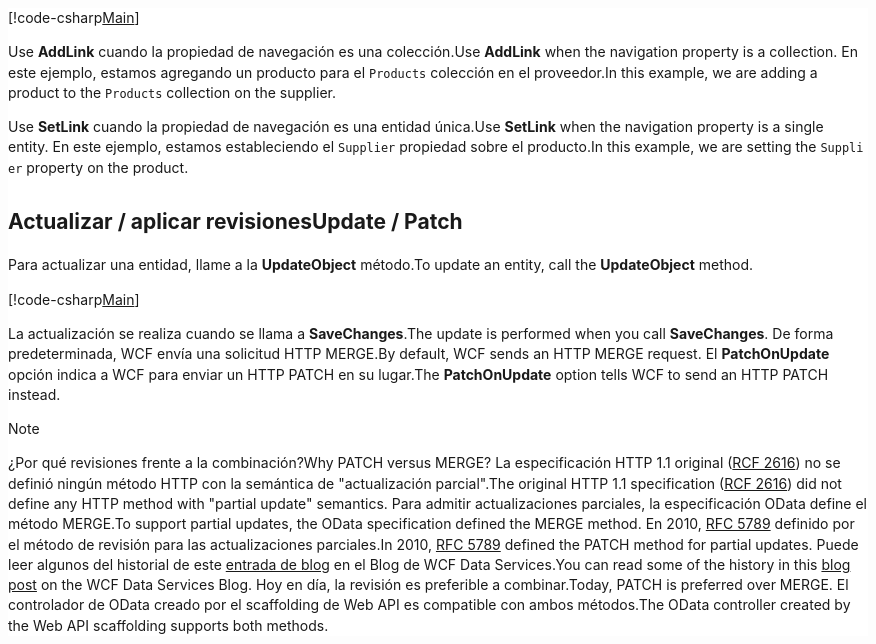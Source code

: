 [!code-csharp[Main](calling-an-odata-service-from-a-net-client/samples/sample20.cs)]

<span data-ttu-id="0f1e9-194">Use **AddLink** cuando la propiedad de navegación es una colección.</span><span class="sxs-lookup"><span data-stu-id="0f1e9-194">Use **AddLink** when the navigation property is a collection.</span></span> <span data-ttu-id="0f1e9-195">En este ejemplo, estamos agregando un producto para el `Products` colección en el proveedor.</span><span class="sxs-lookup"><span data-stu-id="0f1e9-195">In this example, we are adding a product to the `Products` collection on the supplier.</span></span>

<span data-ttu-id="0f1e9-196">Use **SetLink** cuando la propiedad de navegación es una entidad única.</span><span class="sxs-lookup"><span data-stu-id="0f1e9-196">Use **SetLink** when the navigation property is a single entity.</span></span> <span data-ttu-id="0f1e9-197">En este ejemplo, estamos estableciendo el `Supplier` propiedad sobre el producto.</span><span class="sxs-lookup"><span data-stu-id="0f1e9-197">In this example, we are setting the `Supplier` property on the product.</span></span>

## <a name="update--patch"></a><span data-ttu-id="0f1e9-198">Actualizar / aplicar revisiones</span><span class="sxs-lookup"><span data-stu-id="0f1e9-198">Update / Patch</span></span>

<span data-ttu-id="0f1e9-199">Para actualizar una entidad, llame a la **UpdateObject** método.</span><span class="sxs-lookup"><span data-stu-id="0f1e9-199">To update an entity, call the **UpdateObject** method.</span></span>

[!code-csharp[Main](calling-an-odata-service-from-a-net-client/samples/sample21.cs)]

<span data-ttu-id="0f1e9-200">La actualización se realiza cuando se llama a **SaveChanges**.</span><span class="sxs-lookup"><span data-stu-id="0f1e9-200">The update is performed when you call **SaveChanges**.</span></span> <span data-ttu-id="0f1e9-201">De forma predeterminada, WCF envía una solicitud HTTP MERGE.</span><span class="sxs-lookup"><span data-stu-id="0f1e9-201">By default, WCF sends an HTTP MERGE request.</span></span> <span data-ttu-id="0f1e9-202">El **PatchOnUpdate** opción indica a WCF para enviar un HTTP PATCH en su lugar.</span><span class="sxs-lookup"><span data-stu-id="0f1e9-202">The **PatchOnUpdate** option tells WCF to send an HTTP PATCH instead.</span></span>

> [!NOTE]
> <span data-ttu-id="0f1e9-203">¿Por qué revisiones frente a la combinación?</span><span class="sxs-lookup"><span data-stu-id="0f1e9-203">Why PATCH versus MERGE?</span></span> <span data-ttu-id="0f1e9-204">La especificación HTTP 1.1 original ([RCF 2616](http://tools.ietf.org/html/rfc2616)) no se definió ningún método HTTP con la semántica de "actualización parcial".</span><span class="sxs-lookup"><span data-stu-id="0f1e9-204">The original HTTP 1.1 specification ([RCF 2616](http://tools.ietf.org/html/rfc2616)) did not define any HTTP method with "partial update" semantics.</span></span> <span data-ttu-id="0f1e9-205">Para admitir actualizaciones parciales, la especificación OData define el método MERGE.</span><span class="sxs-lookup"><span data-stu-id="0f1e9-205">To support partial updates, the OData specification defined the MERGE method.</span></span> <span data-ttu-id="0f1e9-206">En 2010, [RFC 5789](http://tools.ietf.org/html/rfc5789) definido por el método de revisión para las actualizaciones parciales.</span><span class="sxs-lookup"><span data-stu-id="0f1e9-206">In 2010, [RFC 5789](http://tools.ietf.org/html/rfc5789) defined the PATCH method for partial updates.</span></span> <span data-ttu-id="0f1e9-207">Puede leer algunos del historial de este [entrada de blog](https://blogs.msdn.com/b/astoriateam/archive/2008/05/20/merge-vs-replace-semantics-for-update-operations.aspx) en el Blog de WCF Data Services.</span><span class="sxs-lookup"><span data-stu-id="0f1e9-207">You can read some of the history in this [blog post](https://blogs.msdn.com/b/astoriateam/archive/2008/05/20/merge-vs-replace-semantics-for-update-operations.aspx) on the WCF Data Services Blog.</span></span> <span data-ttu-id="0f1e9-208">Hoy en día, la revisión es preferible a combinar.</span><span class="sxs-lookup"><span data-stu-id="0f1e9-208">Today, PATCH is preferred over MERGE.</span></span> <span data-ttu-id="0f1e9-209">El controlador de OData creado por el scaffolding de Web API es compatible con ambos métodos.</span><span class="sxs-lookup"><span data-stu-id="0f1e9-209">The OData controller created by the Web API scaffolding supports both methods.</span></span>
